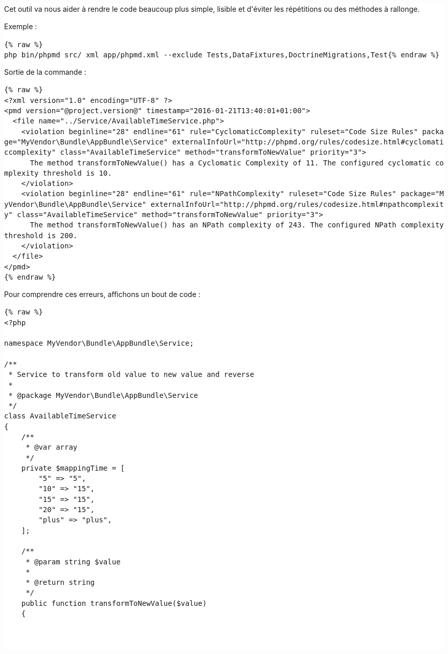 Cet outil va nous aider à rendre le code beaucoup plus simple, lisible et d'éviter les répétitions ou des méthodes à rallonge.

Exemple :

<pre class="lang:default decode:true ">
{% raw %}
php bin/phpmd src/ xml app/phpmd.xml --exclude Tests,DataFixtures,DoctrineMigrations,Test{% endraw %}
</pre>

Sortie de la commande :

<pre class="lang:xhtml decode:true">
{% raw %}
&lt;?xml version="1.0" encoding="UTF-8" ?&gt;
&lt;pmd version="@project.version@" timestamp="2016-01-21T13:40:01+01:00"&gt;
  &lt;file name="../Service/AvailableTimeService.php"&gt;
    &lt;violation beginline="28" endline="61" rule="CyclomaticComplexity" ruleset="Code Size Rules" package="MyVendor\Bundle\AppBundle\Service" externalInfoUrl="http://phpmd.org/rules/codesize.html#cyclomaticcomplexity" class="AvailableTimeService" method="transformToNewValue" priority="3"&gt;
      The method transformToNewValue() has a Cyclomatic Complexity of 11. The configured cyclomatic complexity threshold is 10.
    &lt;/violation&gt;
    &lt;violation beginline="28" endline="61" rule="NPathComplexity" ruleset="Code Size Rules" package="MyVendor\Bundle\AppBundle\Service" externalInfoUrl="http://phpmd.org/rules/codesize.html#npathcomplexity" class="AvailableTimeService" method="transformToNewValue" priority="3"&gt;
      The method transformToNewValue() has an NPath complexity of 243. The configured NPath complexity threshold is 200.
    &lt;/violation&gt;
  &lt;/file&gt;
&lt;/pmd&gt;
{% endraw %}
</pre>

Pour comprendre ces erreurs, affichons un bout de code :

<pre class="lang:php decode:true">
{% raw %}
&lt;?php

namespace MyVendor\Bundle\AppBundle\Service;

/**
 * Service to transform old value to new value and reverse
 *
 * @package MyVendor\Bundle\AppBundle\Service
 */
class AvailableTimeService
{
    /**
     * @var array
     */
    private $mappingTime = [
        "5" =&gt; "5",
        "10" =&gt; "15",
        "15" =&gt; "15",
        "20" =&gt; "15",
        "plus" =&gt; "plus",
    ];

    /**
     * @param string $value
     *
     * @return string
     */
    public function transformToNewValue($value)
    {